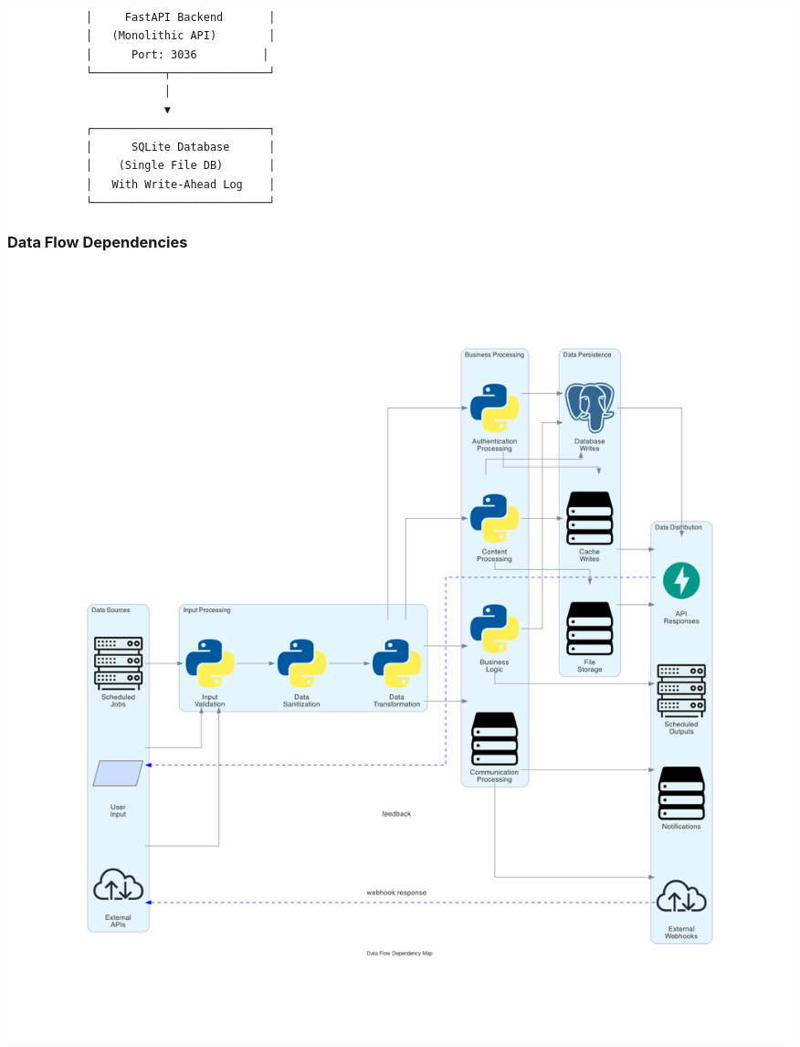 ```
            │     FastAPI Backend       │
            │   (Monolithic API)        │
            │      Port: 3036          │
            └───────────┬───────────────┘
                        │
                        ▼
            ┌───────────────────────────┐
            │      SQLite Database      │
            │    (Single File DB)       │
            │   With Write-Ahead Log    │
            └───────────────────────────┘
```

### Data Flow Dependencies
![Data Flow Dependencies](../diagrams/assets/shorts/data_flow_dependencies.png)
